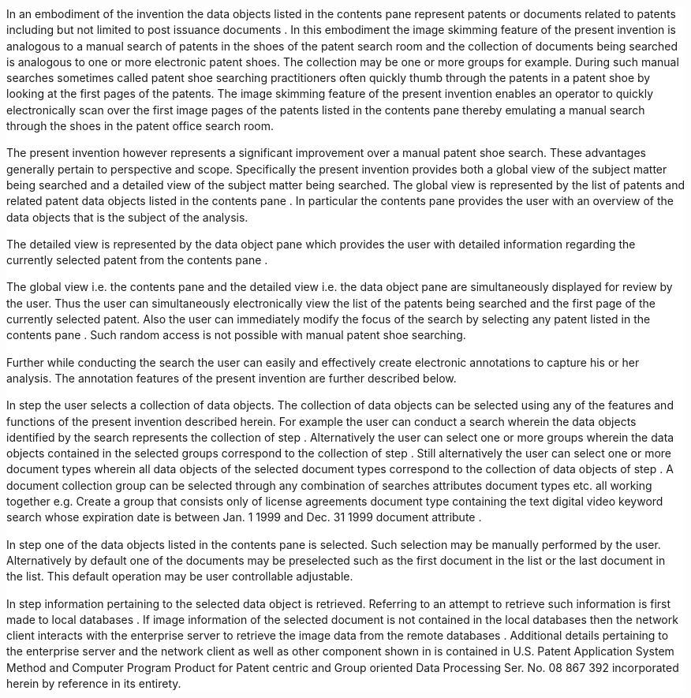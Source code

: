 In an embodiment of the invention the data objects listed in the contents pane represent patents or documents related to patents including but not limited to post issuance documents . In this embodiment the image skimming feature of the present invention is analogous to a manual search of patents in the shoes of the patent search room and the collection of documents being searched is analogous to one or more electronic patent shoes. The collection may be one or more groups for example. During such manual searches sometimes called patent shoe searching practitioners often quickly thumb through the patents in a patent shoe by looking at the first pages of the patents. The image skimming feature of the present invention enables an operator to quickly electronically scan over the first image pages of the patents listed in the contents pane thereby emulating a manual search through the shoes in the patent office search room.

The present invention however represents a significant improvement over a manual patent shoe search. These advantages generally pertain to perspective and scope. Specifically the present invention provides both a global view of the subject matter being searched and a detailed view of the subject matter being searched. The global view is represented by the list of patents and related patent data objects listed in the contents pane . In particular the contents pane provides the user with an overview of the data objects that is the subject of the analysis.

The detailed view is represented by the data object pane which provides the user with detailed information regarding the currently selected patent from the contents pane .

The global view i.e. the contents pane and the detailed view i.e. the data object pane are simultaneously displayed for review by the user. Thus the user can simultaneously electronically view the list of the patents being searched and the first page of the currently selected patent. Also the user can immediately modify the focus of the search by selecting any patent listed in the contents pane . Such random access is not possible with manual patent shoe searching.

Further while conducting the search the user can easily and effectively create electronic annotations to capture his or her analysis. The annotation features of the present invention are further described below.

In step the user selects a collection of data objects. The collection of data objects can be selected using any of the features and functions of the present invention described herein. For example the user can conduct a search wherein the data objects identified by the search represents the collection of step . Alternatively the user can select one or more groups wherein the data objects contained in the selected groups correspond to the collection of step . Still alternatively the user can select one or more document types wherein all data objects of the selected document types correspond to the collection of data objects of step . A document collection group can be selected through any combination of searches attributes document types etc. all working together e.g. Create a group that consists only of license agreements document type containing the text digital video keyword search whose expiration date is between Jan. 1 1999 and Dec. 31 1999 document attribute .

In step one of the data objects listed in the contents pane is selected. Such selection may be manually performed by the user. Alternatively by default one of the documents may be preselected such as the first document in the list or the last document in the list. This default operation may be user controllable adjustable.

In step information pertaining to the selected data object is retrieved. Referring to an attempt to retrieve such information is first made to local databases . If image information of the selected document is not contained in the local databases then the network client interacts with the enterprise server to retrieve the image data from the remote databases . Additional details pertaining to the enterprise server and the network client as well as other component shown in is contained in U.S. Patent Application System Method and Computer Program Product for Patent centric and Group oriented Data Processing Ser. No. 08 867 392 incorporated herein by reference in its entirety.

